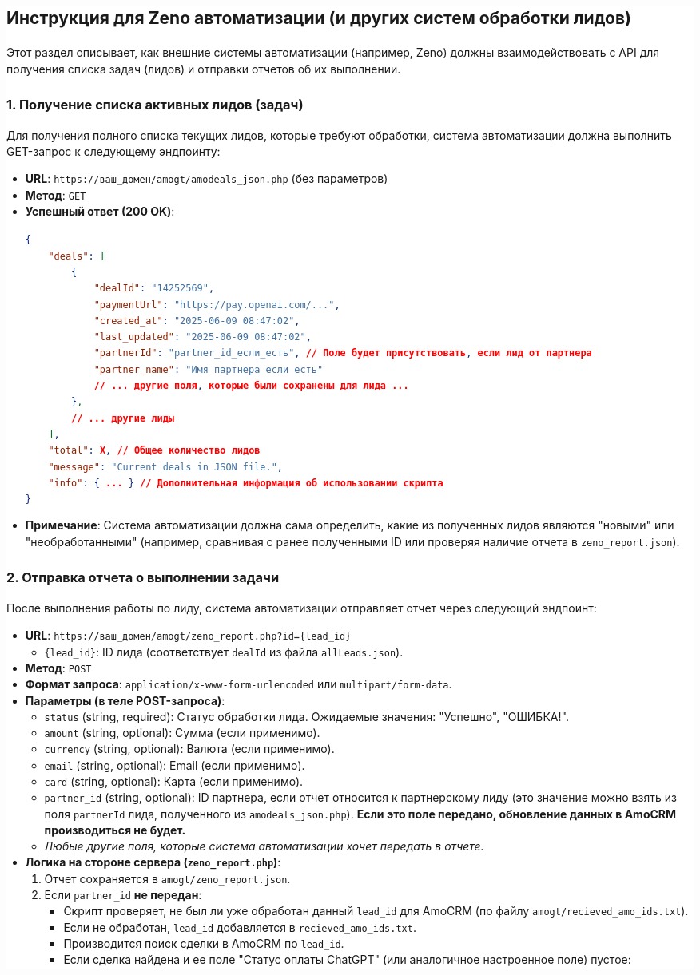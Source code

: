 ## Инструкция для Zeno автоматизации (и других систем обработки лидов)

Этот раздел описывает, как внешние системы автоматизации (например, Zeno) должны взаимодействовать с API для получения списка задач (лидов) и отправки отчетов об их выполнении.

### 1. Получение списка активных лидов (задач)

Для получения полного списка текущих лидов, которые требуют обработки, система автоматизации должна выполнить GET-запрос к следующему эндпоинту:

*   **URL**: `https://ваш_домен/amogt/amodeals_json.php` (без параметров)
*   **Метод**: `GET`
*   **Успешный ответ (200 OK)**:
    ```json
    {
        "deals": [
            {
                "dealId": "14252569",
                "paymentUrl": "https://pay.openai.com/...",
                "created_at": "2025-06-09 08:47:02",
                "last_updated": "2025-06-09 08:47:02",
                "partnerId": "partner_id_если_есть", // Поле будет присутствовать, если лид от партнера
                "partner_name": "Имя партнера если есть" 
                // ... другие поля, которые были сохранены для лида ...
            },
            // ... другие лиды
        ],
        "total": X, // Общее количество лидов
        "message": "Current deals in JSON file.",
        "info": { ... } // Дополнительная информация об использовании скрипта
    }
    ```
*   **Примечание**: Система автоматизации должна сама определить, какие из полученных лидов являются "новыми" или "необработанными" (например, сравнивая с ранее полученными ID или проверяя наличие отчета в `zeno_report.json`).

### 2. Отправка отчета о выполнении задачи

После выполнения работы по лиду, система автоматизации отправляет отчет через следующий эндпоинт:

*   **URL**: `https://ваш_домен/amogt/zeno_report.php?id={lead_id}`
    *   `{lead_id}`: ID лида (соответствует `dealId` из файла `allLeads.json`).
*   **Метод**: `POST`
*   **Формат запроса**: `application/x-www-form-urlencoded` или `multipart/form-data`.
*   **Параметры (в теле POST-запроса)**:
    *   `status` (string, required): Статус обработки лида. Ожидаемые значения: "Успешно", "ОШИБКА!".
    *   `amount` (string, optional): Сумма (если применимо).
    *   `currency` (string, optional): Валюта (если применимо).
    *   `email` (string, optional): Email (если применимо).
    *   `card` (string, optional): Карта (если применимо).
    *   `partner_id` (string, optional): ID партнера, если отчет относится к партнерскому лиду (это значение можно взять из поля `partnerId` лида, полученного из `amodeals_json.php`). **Если это поле передано, обновление данных в AmoCRM производиться не будет.**
    *   *Любые другие поля, которые система автоматизации хочет передать в отчете.*
*   **Логика на стороне сервера (`zeno_report.php`)**:
    1.  Отчет сохраняется в `amogt/zeno_report.json`.
    2.  Если `partner_id` **не передан**:
        *   Скрипт проверяет, не был ли уже обработан данный `lead_id` для AmoCRM (по файлу `amogt/recieved_amo_ids.txt`).
        *   Если не обработан, `lead_id` добавляется в `recieved_amo_ids.txt`.
        *   Производится поиск сделки в AmoCRM по `lead_id`.
        *   Если сделка найдена и ее поле "Статус оплаты ChatGPT" (или аналогичное настроенное поле) пустое: